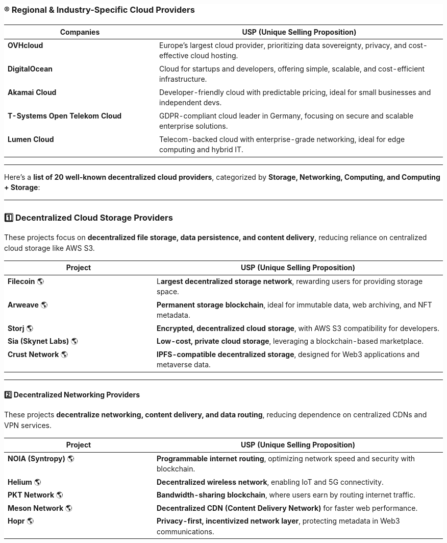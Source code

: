 ### :registered: **Regional & Industry-Specific Cloud Providers**

<table><thead><tr><th width="283">Companies</th><th>USP (Unique Selling Proposition)</th></tr></thead><tbody><tr><td><strong>OVHcloud</strong></td><td>Europe’s largest cloud provider, prioritizing data sovereignty, privacy, and cost-effective cloud hosting.</td></tr><tr><td><strong>DigitalOcean</strong></td><td>Cloud for startups and developers, offering simple, scalable, and cost-efficient infrastructure.</td></tr><tr><td><strong>Akamai Cloud</strong></td><td>Developer-friendly cloud with predictable pricing, ideal for small businesses and independent devs.</td></tr><tr><td><strong>T-Systems Open Telekom Cloud</strong></td><td>GDPR-compliant cloud leader in Germany, focusing on secure and scalable enterprise solutions.</td></tr><tr><td><strong>Lumen Cloud</strong></td><td>Telecom-backed cloud with enterprise-grade networking, ideal for edge computing and hybrid IT.</td></tr></tbody></table>

***





Here’s a **list of 20 well-known decentralized cloud providers**, categorized by **Storage, Networking, Computing, and Computing + Storage**:

***

### **1️⃣ Decentralized Cloud Storage Providers**

These projects focus on **decentralized file storage, data persistence, and content delivery**, reducing reliance on centralized cloud storage like AWS S3.

<table><thead><tr><th width="278">Project</th><th>USP (Unique Selling Proposition)</th></tr></thead><tbody><tr><td><strong>Filecoin</strong> 🌎</td><td>L<strong>argest decentralized storage network</strong>, rewarding users for providing storage space.</td></tr><tr><td><strong>Arweave</strong> 🌎</td><td><strong>Permanent storage blockchain</strong>, ideal for immutable data, web archiving, and NFT metadata.</td></tr><tr><td><strong>Storj</strong> 🌎</td><td><strong>Encrypted, decentralized cloud storage</strong>, with AWS S3 compatibility for developers.</td></tr><tr><td><strong>Sia (Skynet Labs)</strong> 🌎</td><td><strong>Low-cost, private cloud storage</strong>, leveraging a blockchain-based marketplace.</td></tr><tr><td><strong>Crust Network</strong> 🌎</td><td><strong>IPFS-compatible decentralized storage</strong>, designed for Web3 applications and metaverse data.</td></tr></tbody></table>

***

#### **2️⃣ Decentralized Networking Providers**

These projects **decentralize networking, content delivery, and data routing**, reducing dependence on centralized CDNs and VPN services.

<table><thead><tr><th width="278">Project</th><th>USP (Unique Selling Proposition)</th></tr></thead><tbody><tr><td><strong>NOIA (Syntropy)</strong> 🌎</td><td><strong>Programmable internet routing</strong>, optimizing network speed and security with blockchain.</td></tr><tr><td><strong>Helium</strong> 🌎</td><td><strong>Decentralized wireless network</strong>, enabling IoT and 5G connectivity.</td></tr><tr><td><strong>PKT Network</strong> 🌎</td><td><strong>Bandwidth-sharing blockchain</strong>, where users earn by routing internet traffic.</td></tr><tr><td><strong>Meson Network</strong> 🌎</td><td><strong>Decentralized CDN (Content Delivery Network)</strong> for faster web performance.</td></tr><tr><td><strong>Hopr</strong> 🌎</td><td><strong>Privacy-first, incentivized network layer</strong>, protecting metadata in Web3 communications.</td></tr></tbody></table>
